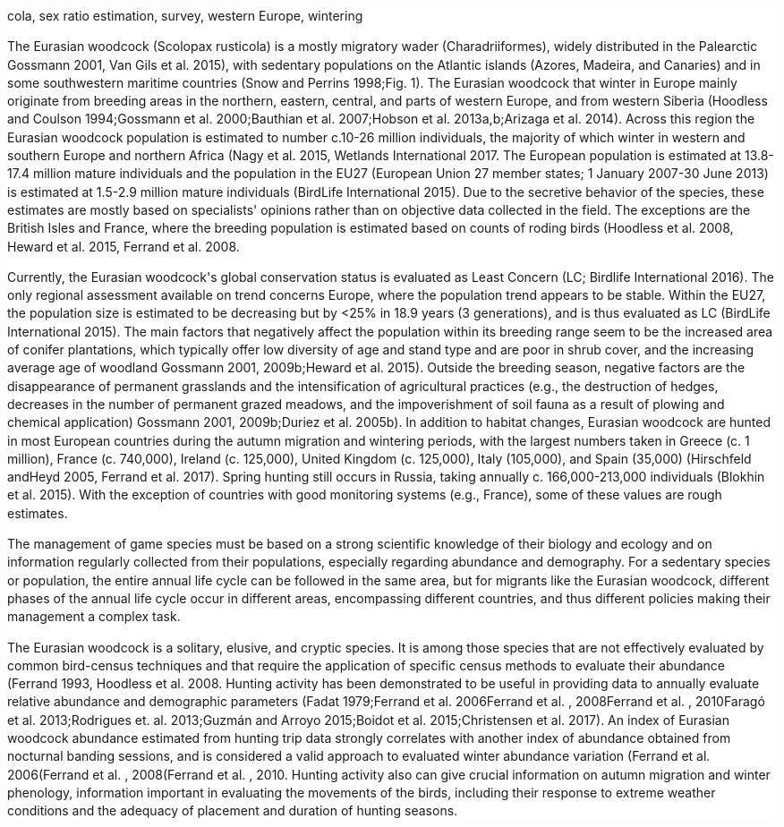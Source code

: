cola, sex ratio estimation, survey, western Europe, wintering

The Eurasian woodcock (Scolopax rusticola) is a mostly migratory wader (Charadriiformes), widely distributed in the Palearctic Gossmann 2001, Van Gils et al. 2015), with sedentary populations on the Atlantic islands (Azores, Madeira, and Canaries) and in some southwestern maritime countries (Snow and Perrins 1998;Fig. 1). The Eurasian woodcock that winter in Europe mainly originate from breeding areas in the northern, eastern, central, and parts of western Europe, and from western Siberia (Hoodless and Coulson 1994;Gossmann et al. 2000;Bauthian et al. 2007;Hobson et al. 2013a,b;Arizaga et al. 2014). Across this region the Eurasian woodcock population is estimated to number c.10-26 million individuals, the majority of which winter in western and southern Europe and northern Africa (Nagy et al. 2015, Wetlands International 2017. The European population is estimated at 13.8-17.4 million mature individuals and the population in the EU27 (European Union 27 member states; 1 January 2007-30 June 2013) is estimated at 1.5-2.9 million mature individuals (BirdLife International 2015). Due to the secretive behavior of the species, these estimates are mostly based on specialists' opinions rather than on objective data collected in the field. The exceptions are the British Isles and France, where the breeding population is estimated based on counts of roding birds (Hoodless et al. 2008, Heward et al. 2015, Ferrand et al. 2008.

Currently, the Eurasian woodcock's global conservation status is evaluated as Least Concern (LC; Birdlife International 2016). The only regional assessment available on trend concerns Europe, where the population trend appears to be stable. Within the EU27, the population size is estimated to be decreasing but by <25% in 18.9 years (3 generations), and is thus evaluated as LC (BirdLife International 2015). The main factors that negatively affect the population within its breeding range seem to be the increased area of conifer plantations, which typically offer low diversity of age and stand type and are poor in shrub cover, and the increasing average age of woodland Gossmann 2001, 2009b;Heward et al. 2015). Outside the breeding season, negative factors are the disappearance of permanent grasslands and the intensification of agricultural practices (e.g., the destruction of hedges, decreases in the number of permanent grazed meadows, and the impoverishment of soil fauna as a result of plowing and chemical application) Gossmann 2001, 2009b;Duriez et al. 2005b). In addition to habitat changes, Eurasian woodcock are hunted in most European countries during the autumn migration and wintering periods, with the largest numbers taken in Greece (c. 1 million), France (c. 740,000), Ireland (c. 125,000), United Kingdom (c. 125,000), Italy (105,000), and Spain (35,000) (Hirschfeld andHeyd 2005, Ferrand et al. 2017). Spring hunting still occurs in Russia, taking annually c. 166,000-213,000 individuals (Blokhin et al. 2015). With the exception of countries with good monitoring systems (e.g., France), some of these values are rough estimates.

The management of game species must be based on a strong scientific knowledge of their biology and ecology and on information regularly collected from their populations, especially regarding abundance and demography. For a sedentary species or population, the entire annual life cycle can be followed in the same area, but for migrants like the Eurasian woodcock, different phases of the annual life cycle occur in different areas, encompassing different countries, and thus different policies making their management a complex task.

The Eurasian woodcock is a solitary, elusive, and cryptic species. It is among those species that are not effectively evaluated by common bird-census techniques and that require the application of specific census methods to evaluate their abundance (Ferrand 1993, Hoodless et al. 2008. Hunting activity has been demonstrated to be useful in providing data to annually evaluate relative abundance and demographic parameters (Fadat 1979;Ferrand et al. 2006Ferrand et al. , 2008Ferrand et al. , 2010Faragó et al. 2013;Rodrigues et. al. 2013;Guzmán and Arroyo 2015;Boidot et al. 2015;Christensen et al. 2017). An index of Eurasian woodcock abundance estimated from hunting trip data strongly correlates with another index of abundance obtained from nocturnal banding sessions, and is considered a valid approach to evaluated winter abundance variation (Ferrand et al. 2006(Ferrand et al. , 2008(Ferrand et al. , 2010. Hunting activity also can give crucial information on autumn migration and winter phenology, information important in evaluating the movements of the birds, including their response to extreme weather conditions and the adequacy of placement and duration of hunting seasons.
